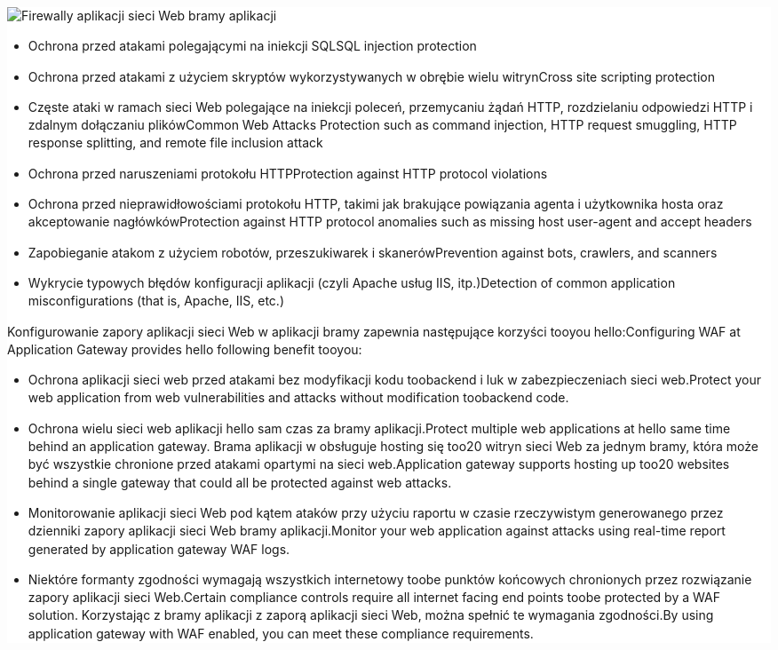 ![Firewally aplikacji sieci Web bramy aplikacji](./media/azure-threat-detection/azure-threat-detection-fig13.png)

-   <span data-ttu-id="aea3c-315">Ochrona przed atakami polegającymi na iniekcji SQL</span><span class="sxs-lookup"><span data-stu-id="aea3c-315">SQL injection protection</span></span>

-   <span data-ttu-id="aea3c-316">Ochrona przed atakami z użyciem skryptów wykorzystywanych w obrębie wielu witryn</span><span class="sxs-lookup"><span data-stu-id="aea3c-316">Cross site scripting protection</span></span>

-   <span data-ttu-id="aea3c-317">Częste ataki w ramach sieci Web polegające na iniekcji poleceń, przemycaniu żądań HTTP, rozdzielaniu odpowiedzi HTTP i zdalnym dołączaniu plików</span><span class="sxs-lookup"><span data-stu-id="aea3c-317">Common Web Attacks Protection such as command injection, HTTP request smuggling, HTTP response splitting, and remote file inclusion attack</span></span>

-   <span data-ttu-id="aea3c-318">Ochrona przed naruszeniami protokołu HTTP</span><span class="sxs-lookup"><span data-stu-id="aea3c-318">Protection against HTTP protocol violations</span></span>

-   <span data-ttu-id="aea3c-319">Ochrona przed nieprawidłowościami protokołu HTTP, takimi jak brakujące powiązania agenta i użytkownika hosta oraz akceptowanie nagłówków</span><span class="sxs-lookup"><span data-stu-id="aea3c-319">Protection against HTTP protocol anomalies such as missing host user-agent and accept headers</span></span>

-   <span data-ttu-id="aea3c-320">Zapobieganie atakom z użyciem robotów, przeszukiwarek i skanerów</span><span class="sxs-lookup"><span data-stu-id="aea3c-320">Prevention against bots, crawlers, and scanners</span></span>

-   <span data-ttu-id="aea3c-321">Wykrycie typowych błędów konfiguracji aplikacji (czyli Apache usług IIS, itp.)</span><span class="sxs-lookup"><span data-stu-id="aea3c-321">Detection of common application misconfigurations (that is, Apache, IIS, etc.)</span></span>

<span data-ttu-id="aea3c-322">Konfigurowanie zapory aplikacji sieci Web w aplikacji bramy zapewnia następujące korzyści tooyou hello:</span><span class="sxs-lookup"><span data-stu-id="aea3c-322">Configuring WAF at Application Gateway provides hello following benefit tooyou:</span></span>

-   <span data-ttu-id="aea3c-323">Ochrona aplikacji sieci web przed atakami bez modyfikacji kodu toobackend i luk w zabezpieczeniach sieci web.</span><span class="sxs-lookup"><span data-stu-id="aea3c-323">Protect your web application from web vulnerabilities and attacks without modification toobackend code.</span></span>

-   <span data-ttu-id="aea3c-324">Ochrona wielu sieci web aplikacji hello sam czas za bramy aplikacji.</span><span class="sxs-lookup"><span data-stu-id="aea3c-324">Protect multiple web applications at hello same time behind an application gateway.</span></span> <span data-ttu-id="aea3c-325">Brama aplikacji w obsługuje hosting się too20 witryn sieci Web za jednym bramy, która może być wszystkie chronione przed atakami opartymi na sieci web.</span><span class="sxs-lookup"><span data-stu-id="aea3c-325">Application gateway supports hosting up too20 websites behind a single gateway that could all be protected against web attacks.</span></span>

-   <span data-ttu-id="aea3c-326">Monitorowanie aplikacji sieci Web pod kątem ataków przy użyciu raportu w czasie rzeczywistym generowanego przez dzienniki zapory aplikacji sieci Web bramy aplikacji.</span><span class="sxs-lookup"><span data-stu-id="aea3c-326">Monitor your web application against attacks using real-time report generated by application gateway WAF logs.</span></span>

-   <span data-ttu-id="aea3c-327">Niektóre formanty zgodności wymagają wszystkich internetowy toobe punktów końcowych chronionych przez rozwiązanie zapory aplikacji sieci Web.</span><span class="sxs-lookup"><span data-stu-id="aea3c-327">Certain compliance controls require all internet facing end points toobe protected by a WAF solution.</span></span> <span data-ttu-id="aea3c-328">Korzystając z bramy aplikacji z zaporą aplikacji sieci Web, można spełnić te wymagania zgodności.</span><span class="sxs-lookup"><span data-stu-id="aea3c-328">By using application gateway with WAF enabled, you can meet these compliance requirements.</span></span>
